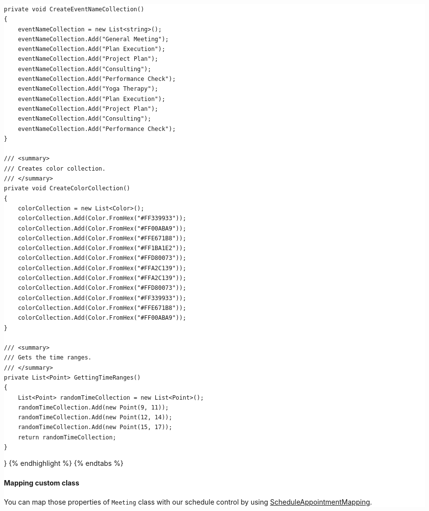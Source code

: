 	private void CreateEventNameCollection()
	{
		eventNameCollection = new List<string>();
		eventNameCollection.Add("General Meeting");
		eventNameCollection.Add("Plan Execution");
		eventNameCollection.Add("Project Plan");
		eventNameCollection.Add("Consulting");
		eventNameCollection.Add("Performance Check");
		eventNameCollection.Add("Yoga Therapy");
		eventNameCollection.Add("Plan Execution");
		eventNameCollection.Add("Project Plan");
		eventNameCollection.Add("Consulting");
		eventNameCollection.Add("Performance Check");
	}

	/// <summary>  
	/// Creates color collection.  
	/// </summary>  
	private void CreateColorCollection()
	{
		colorCollection = new List<Color>();
		colorCollection.Add(Color.FromHex("#FF339933"));
		colorCollection.Add(Color.FromHex("#FF00ABA9"));
		colorCollection.Add(Color.FromHex("#FFE671B8"));
		colorCollection.Add(Color.FromHex("#FF1BA1E2"));
		colorCollection.Add(Color.FromHex("#FFD80073"));
		colorCollection.Add(Color.FromHex("#FFA2C139"));
		colorCollection.Add(Color.FromHex("#FFA2C139"));
		colorCollection.Add(Color.FromHex("#FFD80073"));
		colorCollection.Add(Color.FromHex("#FF339933"));
		colorCollection.Add(Color.FromHex("#FFE671B8"));
		colorCollection.Add(Color.FromHex("#FF00ABA9"));
	}

	/// <summary>
	/// Gets the time ranges.
	/// </summary>
	private List<Point> GettingTimeRanges()
	{
		List<Point> randomTimeCollection = new List<Point>();
		randomTimeCollection.Add(new Point(9, 11));
		randomTimeCollection.Add(new Point(12, 14));
		randomTimeCollection.Add(new Point(15, 17));
		return randomTimeCollection;
	}
}
{% endhighlight %}
{% endtabs %}   

#### Mapping custom class  

You can map those properties of `Meeting` class with our schedule control by using [ScheduleAppointmentMapping](http://help.syncfusion.com/cr/cref_files/xamarin/Syncfusion.SfSchedule.XForms~Syncfusion.SfSchedule.XForms.ScheduleAppointmentMapping.html).   
